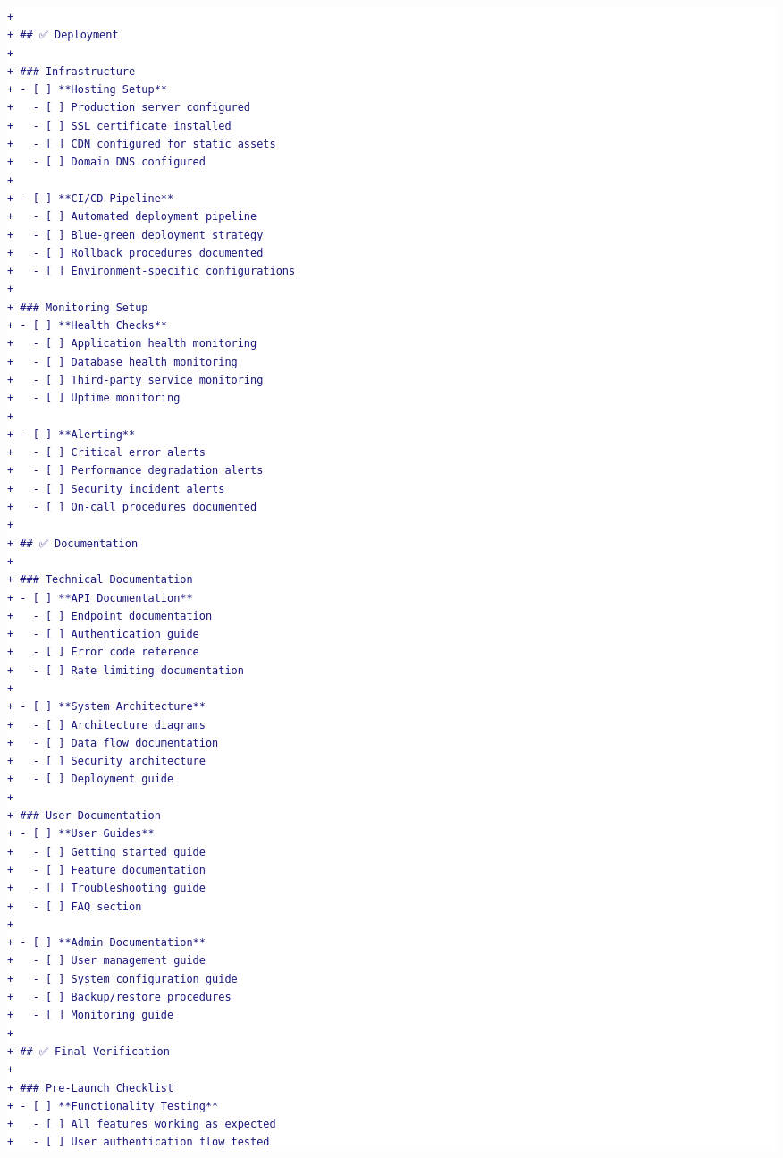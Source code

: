 ```diff
+ 
+ ## ✅ Deployment
+ 
+ ### Infrastructure
+ - [ ] **Hosting Setup**
+   - [ ] Production server configured
+   - [ ] SSL certificate installed
+   - [ ] CDN configured for static assets
+   - [ ] Domain DNS configured
+ 
+ - [ ] **CI/CD Pipeline**
+   - [ ] Automated deployment pipeline
+   - [ ] Blue-green deployment strategy
+   - [ ] Rollback procedures documented
+   - [ ] Environment-specific configurations
+ 
+ ### Monitoring Setup
+ - [ ] **Health Checks**
+   - [ ] Application health monitoring
+   - [ ] Database health monitoring
+   - [ ] Third-party service monitoring
+   - [ ] Uptime monitoring
+ 
+ - [ ] **Alerting**
+   - [ ] Critical error alerts
+   - [ ] Performance degradation alerts
+   - [ ] Security incident alerts
+   - [ ] On-call procedures documented
+ 
+ ## ✅ Documentation
+ 
+ ### Technical Documentation
+ - [ ] **API Documentation**
+   - [ ] Endpoint documentation
+   - [ ] Authentication guide
+   - [ ] Error code reference
+   - [ ] Rate limiting documentation
+ 
+ - [ ] **System Architecture**
+   - [ ] Architecture diagrams
+   - [ ] Data flow documentation
+   - [ ] Security architecture
+   - [ ] Deployment guide
+ 
+ ### User Documentation
+ - [ ] **User Guides**
+   - [ ] Getting started guide
+   - [ ] Feature documentation
+   - [ ] Troubleshooting guide
+   - [ ] FAQ section
+ 
+ - [ ] **Admin Documentation**
+   - [ ] User management guide
+   - [ ] System configuration guide
+   - [ ] Backup/restore procedures
+   - [ ] Monitoring guide
+ 
+ ## ✅ Final Verification
+ 
+ ### Pre-Launch Checklist
+ - [ ] **Functionality Testing**
+   - [ ] All features working as expected
+   - [ ] User authentication flow tested
```